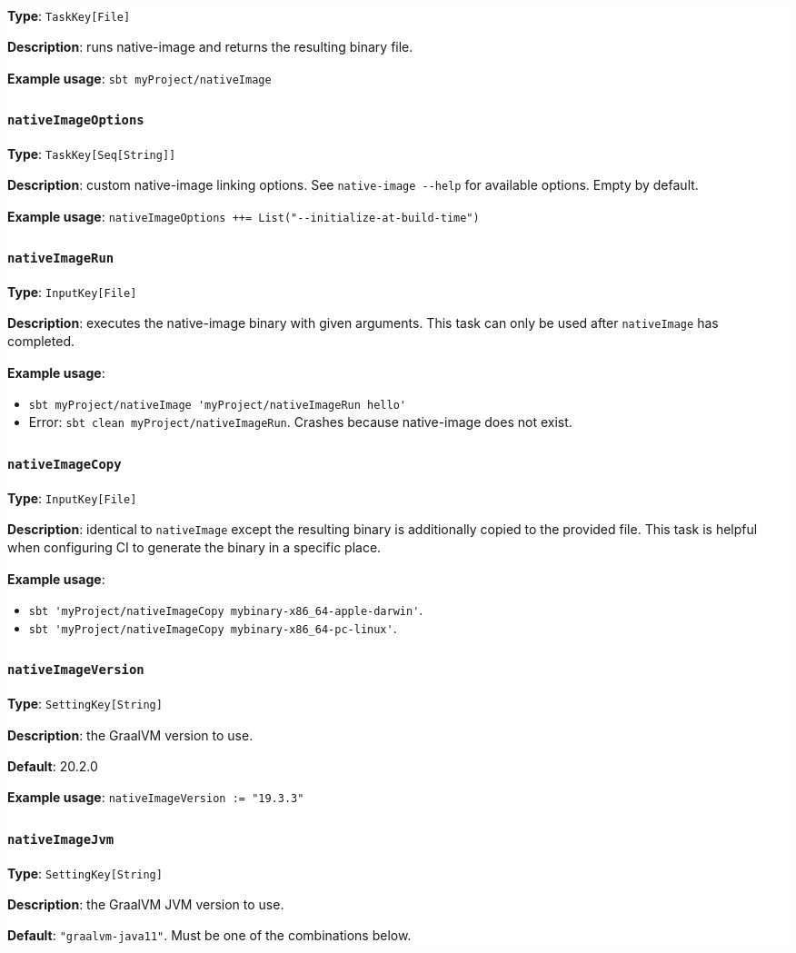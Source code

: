 **Type**: `TaskKey[File]`

**Description**: runs native-image and returns the resulting binary file.

**Example usage**: `sbt myProject/nativeImage`

### `nativeImageOptions`

**Type**: `TaskKey[Seq[String]]`

**Description**: custom native-image linking options. See `native-image --help`
for available options. Empty by default.

**Example usage**: `nativeImageOptions ++= List("--initialize-at-build-time")`

### `nativeImageRun`

**Type**: `InputKey[File]`

**Description**: executes the native-image binary with given arguments. This
task can only be used after `nativeImage` has completed.

**Example usage**:

- `sbt myProject/nativeImage 'myProject/nativeImageRun hello'`
- Error: `sbt clean myProject/nativeImageRun`. Crashes because native-image does
  not exist.

### `nativeImageCopy`

**Type**: `InputKey[File]`

**Description**: identical to `nativeImage` except the resulting binary is
additionally copied to the provided file. This task is helpful when configuring
CI to generate the binary in a specific place.

**Example usage**:

- `sbt 'myProject/nativeImageCopy mybinary-x86_64-apple-darwin'`.
- `sbt 'myProject/nativeImageCopy mybinary-x86_64-pc-linux'`.

### `nativeImageVersion`

**Type**: `SettingKey[String]`

**Description**: the GraalVM version to use.

**Default**: 20.2.0

**Example usage**: `nativeImageVersion := "19.3.3"`

### `nativeImageJvm`

**Type**: `SettingKey[String]`

**Description**: the GraalVM JVM version to use.

**Default**: `"graalvm-java11"`. Must be one of the combinations below.
